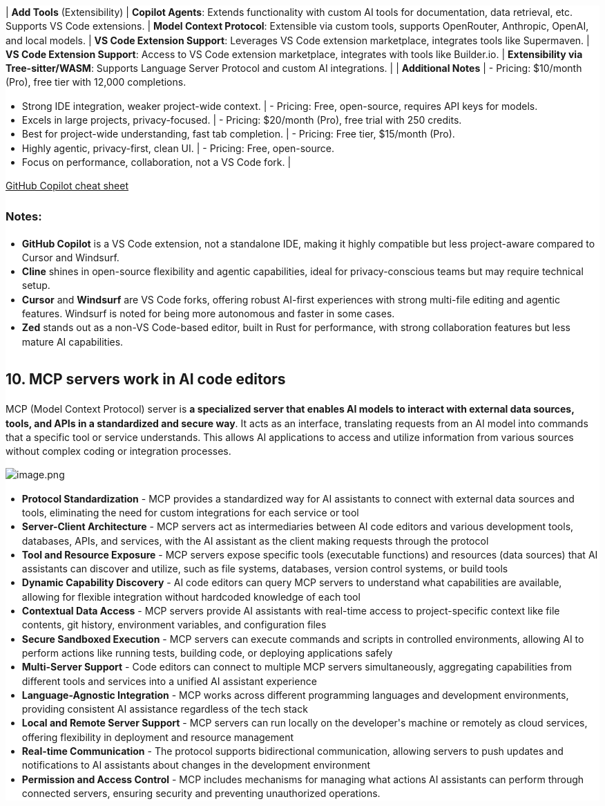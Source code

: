 | **Add Tools** (Extensibility) | **Copilot Agents**: Extends functionality with custom AI tools for documentation, data retrieval, etc. Supports VS Code extensions. | **Model Context Protocol**: Extensible via custom tools, supports OpenRouter, Anthropic, OpenAI, and local models. | **VS Code Extension Support**: Leverages VS Code extension marketplace, integrates tools like Supermaven. | **VS Code Extension Support**: Access to VS Code extension marketplace, integrates with tools like Builder.io. | **Extensibility via Tree-sitter/WASM**: Supports Language Server Protocol and custom AI integrations. |
| **Additional Notes** | - Pricing: $10/month (Pro), free tier with 12,000 completions.
- Strong IDE integration, weaker project-wide context. | - Pricing: Free, open-source, requires API keys for models.
- Excels in large projects, privacy-focused. | - Pricing: $20/month (Pro), free trial with 250 credits.
- Best for project-wide understanding, fast tab completion. | - Pricing: Free tier, $15/month (Pro).
- Highly agentic, privacy-first, clean UI. | - Pricing: Free, open-source.
- Focus on performance, collaboration, not a VS Code fork. |

[GitHub Copilot cheat sheet](https://docs.github.com/en/copilot/using-github-copilot/copilot-chat/github-copilot-chat-cheat-sheet?tool=vscode)

### Notes:

- **GitHub Copilot** is a VS Code extension, not a standalone IDE, making it highly compatible but less project-aware compared to Cursor and Windsurf.
- **Cline** shines in open-source flexibility and agentic capabilities, ideal for privacy-conscious teams but may require technical setup.
- **Cursor** and **Windsurf** are VS Code forks, offering robust AI-first experiences with strong multi-file editing and agentic features. Windsurf is noted for being more autonomous and faster in some cases.
- **Zed** stands out as a non-VS Code-based editor, built in Rust for performance, with strong collaboration features but less mature AI capabilities.

## 10. MCP servers work in AI code editors

MCP (Model Context Protocol) server is **a specialized server that enables AI models to interact with external data sources, tools, and APIs in a standardized and secure way**. It acts as an interface, translating requests from an AI model into commands that a specific tool or service understands. This allows AI applications to access and utilize information from various sources without complex coding or integration processes. 

![image.png](attachment:7be5bcda-9567-4a18-b574-c047b2fe1ff6:image.png)

- **Protocol Standardization** - MCP provides a standardized way for AI assistants to connect with external data sources and tools, eliminating the need for custom integrations for each service or tool
- **Server-Client Architecture** - MCP servers act as intermediaries between AI code editors and various development tools, databases, APIs, and services, with the AI assistant as the client making requests through the protocol
- **Tool and Resource Exposure** - MCP servers expose specific tools (executable functions) and resources (data sources) that AI assistants can discover and utilize, such as file systems, databases, version control systems, or build tools
- **Dynamic Capability Discovery** - AI code editors can query MCP servers to understand what capabilities are available, allowing for flexible integration without hardcoded knowledge of each tool
- **Contextual Data Access** - MCP servers provide AI assistants with real-time access to project-specific context like file contents, git history, environment variables, and configuration files
- **Secure Sandboxed Execution** - MCP servers can execute commands and scripts in controlled environments, allowing AI to perform actions like running tests, building code, or deploying applications safely
- **Multi-Server Support** - Code editors can connect to multiple MCP servers simultaneously, aggregating capabilities from different tools and services into a unified AI assistant experience
- **Language-Agnostic Integration** - MCP works across different programming languages and development environments, providing consistent AI assistance regardless of the tech stack
- **Local and Remote Server Support** - MCP servers can run locally on the developer's machine or remotely as cloud services, offering flexibility in deployment and resource management
- **Real-time Communication** - The protocol supports bidirectional communication, allowing servers to push updates and notifications to AI assistants about changes in the development environment
- **Permission and Access Control** - MCP includes mechanisms for managing what actions AI assistants can perform through connected servers, ensuring security and preventing unauthorized operations.
